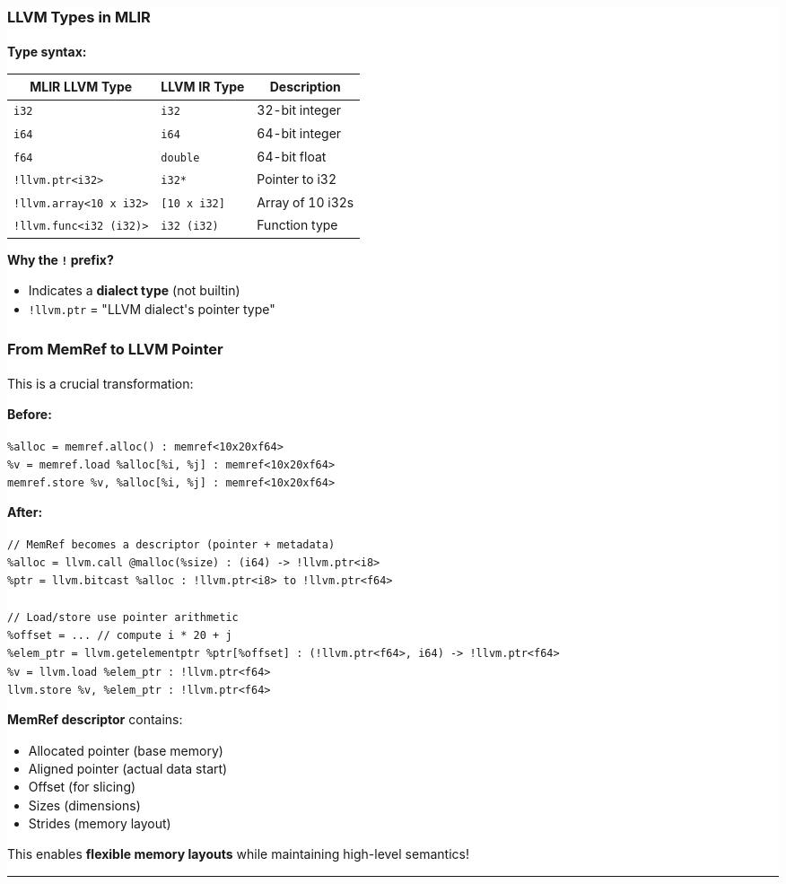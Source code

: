 ### LLVM Types in MLIR

**Type syntax:**

| MLIR LLVM Type | LLVM IR Type | Description |
|----------------|--------------|-------------|
| `i32` | `i32` | 32-bit integer |
| `i64` | `i64` | 64-bit integer |
| `f64` | `double` | 64-bit float |
| `!llvm.ptr<i32>` | `i32*` | Pointer to i32 |
| `!llvm.array<10 x i32>` | `[10 x i32]` | Array of 10 i32s |
| `!llvm.func<i32 (i32)>` | `i32 (i32)` | Function type |

**Why the `!` prefix?**
- Indicates a **dialect type** (not builtin)
- `!llvm.ptr` = "LLVM dialect's pointer type"

### From MemRef to LLVM Pointer

This is a crucial transformation:

**Before:**
```mlir
%alloc = memref.alloc() : memref<10x20xf64>
%v = memref.load %alloc[%i, %j] : memref<10x20xf64>
memref.store %v, %alloc[%i, %j] : memref<10x20xf64>
```

**After:**
```mlir
// MemRef becomes a descriptor (pointer + metadata)
%alloc = llvm.call @malloc(%size) : (i64) -> !llvm.ptr<i8>
%ptr = llvm.bitcast %alloc : !llvm.ptr<i8> to !llvm.ptr<f64>

// Load/store use pointer arithmetic
%offset = ... // compute i * 20 + j
%elem_ptr = llvm.getelementptr %ptr[%offset] : (!llvm.ptr<f64>, i64) -> !llvm.ptr<f64>
%v = llvm.load %elem_ptr : !llvm.ptr<f64>
llvm.store %v, %elem_ptr : !llvm.ptr<f64>
```

**MemRef descriptor** contains:
- Allocated pointer (base memory)
- Aligned pointer (actual data start)
- Offset (for slicing)
- Sizes (dimensions)
- Strides (memory layout)

This enables **flexible memory layouts** while maintaining high-level semantics!

---
